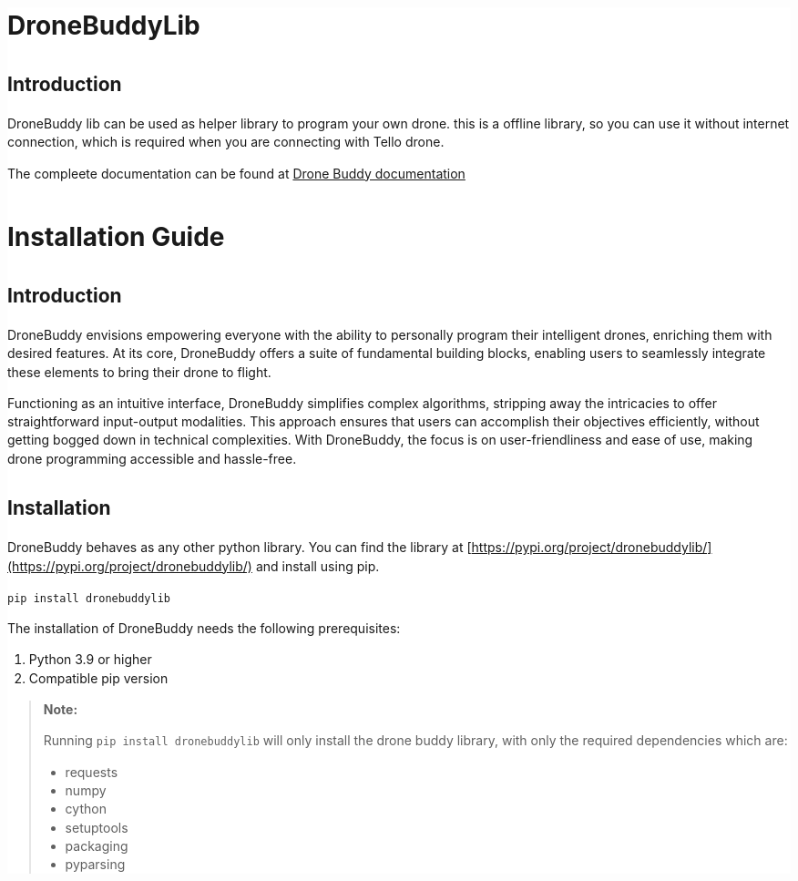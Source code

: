 # DroneBuddyLib

## Introduction

DroneBuddy lib can be used as helper library to program your own drone. this is a offline library, so you can use it
without internet connection, which is required when you are connecting with Tello drone.

The compleete documentation can be found at [Drone Buddy documentation](https://augmented-human-lab.github.io/drone-buddy-library/index.html)


# Installation Guide

## Introduction

DroneBuddy envisions empowering everyone with the ability to personally program their intelligent drones, enriching them with desired features. At its core, DroneBuddy offers a suite of fundamental building blocks, enabling users to seamlessly integrate these elements to bring their drone to flight.

Functioning as an intuitive interface, DroneBuddy simplifies complex algorithms, stripping away the intricacies to offer straightforward input-output modalities. This approach ensures that users can accomplish their objectives efficiently, without getting bogged down in technical complexities. With DroneBuddy, the focus is on user-friendliness and ease of use, making drone programming accessible and hassle-free.

## Installation

DroneBuddy behaves as any other python library. You can find the library at [https://pypi.org/project/dronebuddylib/](https://pypi.org/project/dronebuddylib/) and install using pip.

```bash
pip install dronebuddylib
```

The installation of DroneBuddy needs the following prerequisites:

1. Python 3.9 or higher
2. Compatible pip version

> **Note:**
>
> Running `pip install dronebuddylib` will only install the drone buddy library, with only the required dependencies which are:
> - requests
> - numpy
> - cython
> - setuptools
> - packaging
> - pyparsing
